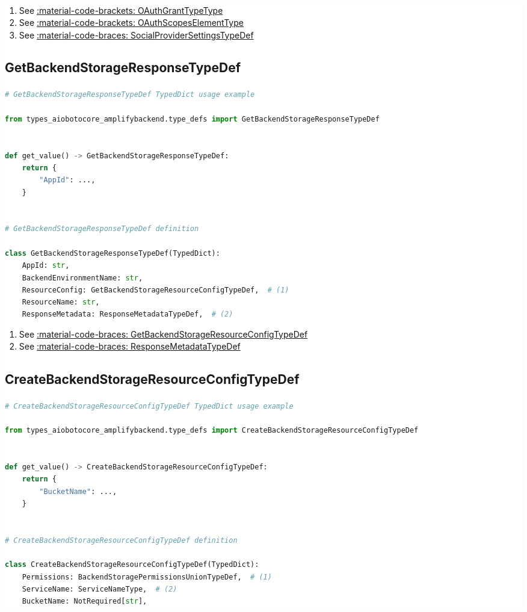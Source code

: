 1. See [:material-code-brackets: OAuthGrantTypeType](./literals.md#oauthgranttypetype) 
2. See [:material-code-brackets: OAuthScopesElementType](./literals.md#oauthscopeselementtype) 
3. See [:material-code-braces: SocialProviderSettingsTypeDef](./type_defs.md#socialprovidersettingstypedef) 
## GetBackendStorageResponseTypeDef

```python
# GetBackendStorageResponseTypeDef TypedDict usage example

from types_aiobotocore_amplifybackend.type_defs import GetBackendStorageResponseTypeDef


def get_value() -> GetBackendStorageResponseTypeDef:
    return {
        "AppId": ...,
    }


# GetBackendStorageResponseTypeDef definition

class GetBackendStorageResponseTypeDef(TypedDict):
    AppId: str,
    BackendEnvironmentName: str,
    ResourceConfig: GetBackendStorageResourceConfigTypeDef,  # (1)
    ResourceName: str,
    ResponseMetadata: ResponseMetadataTypeDef,  # (2)
```

1. See [:material-code-braces: GetBackendStorageResourceConfigTypeDef](./type_defs.md#getbackendstorageresourceconfigtypedef) 
2. See [:material-code-braces: ResponseMetadataTypeDef](./type_defs.md#responsemetadatatypedef) 
## CreateBackendStorageResourceConfigTypeDef

```python
# CreateBackendStorageResourceConfigTypeDef TypedDict usage example

from types_aiobotocore_amplifybackend.type_defs import CreateBackendStorageResourceConfigTypeDef


def get_value() -> CreateBackendStorageResourceConfigTypeDef:
    return {
        "BucketName": ...,
    }


# CreateBackendStorageResourceConfigTypeDef definition

class CreateBackendStorageResourceConfigTypeDef(TypedDict):
    Permissions: BackendStoragePermissionsUnionTypeDef,  # (1)
    ServiceName: ServiceNameType,  # (2)
    BucketName: NotRequired[str],
```
